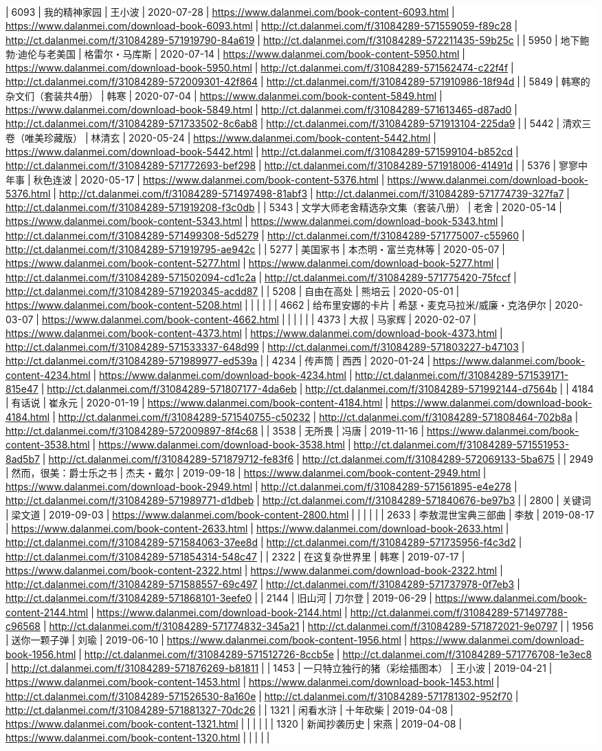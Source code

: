 | 6093 | 我的精神家园 | 王小波 | 2020-07-28 | https://www.dalanmei.com/book-content-6093.html | https://www.dalanmei.com/download-book-6093.html | http://ct.dalanmei.com/f/31084289-571559059-f89c28 | http://ct.dalanmei.com/f/31084289-571919790-84a619 | http://ct.dalanmei.com/f/31084289-572211435-59b25c |
| 5950 | 地下鲍勃·迪伦与老美国 | 格雷尔・马库斯 | 2020-07-14 | https://www.dalanmei.com/book-content-5950.html | https://www.dalanmei.com/download-book-5950.html | http://ct.dalanmei.com/f/31084289-571562474-c22f4f | http://ct.dalanmei.com/f/31084289-572009301-42f864 | http://ct.dalanmei.com/f/31084289-571910986-18f94d |
| 5849 | 韩寒的杂文们（套装共4册） | 韩寒 | 2020-07-04 | https://www.dalanmei.com/book-content-5849.html | https://www.dalanmei.com/download-book-5849.html | http://ct.dalanmei.com/f/31084289-571613465-d87ad0 | http://ct.dalanmei.com/f/31084289-571733502-8c6ab8 | http://ct.dalanmei.com/f/31084289-571913104-225da9 |
| 5442 | 清欢三卷（唯美珍藏版） | 林清玄 | 2020-05-24 | https://www.dalanmei.com/book-content-5442.html | https://www.dalanmei.com/download-book-5442.html | http://ct.dalanmei.com/f/31084289-571599104-b852cd | http://ct.dalanmei.com/f/31084289-571772693-bef298 | http://ct.dalanmei.com/f/31084289-571918006-41491d |
| 5376 | 寥寥中年事 | 秋色连波 | 2020-05-17 | https://www.dalanmei.com/book-content-5376.html | https://www.dalanmei.com/download-book-5376.html | http://ct.dalanmei.com/f/31084289-571497498-81abf3 | http://ct.dalanmei.com/f/31084289-571774739-327fa7 | http://ct.dalanmei.com/f/31084289-571919208-f3c0db |
| 5343 | 文学大师老舍精选杂文集（套装八册） | 老舍 | 2020-05-14 | https://www.dalanmei.com/book-content-5343.html | https://www.dalanmei.com/download-book-5343.html | http://ct.dalanmei.com/f/31084289-571499308-5d5279 | http://ct.dalanmei.com/f/31084289-571775007-c55960 | http://ct.dalanmei.com/f/31084289-571919795-ae942c |
| 5277 | 美国家书 | 本杰明・富兰克林等 | 2020-05-07 | https://www.dalanmei.com/book-content-5277.html | https://www.dalanmei.com/download-book-5277.html | http://ct.dalanmei.com/f/31084289-571502094-cd1c2a | http://ct.dalanmei.com/f/31084289-571775420-75fccf | http://ct.dalanmei.com/f/31084289-571920345-acdd87 |
| 5208 | 自由在高处 | 熊培云 | 2020-05-01 | https://www.dalanmei.com/book-content-5208.html |  |  |  |  |
| 4662 | 给布里安娜的卡片 | 希瑟・麦克马拉米/威廉・克洛伊尔 | 2020-03-07 | https://www.dalanmei.com/book-content-4662.html |  |  |  |  |
| 4373 | 大叔 | 马家辉 | 2020-02-07 | https://www.dalanmei.com/book-content-4373.html | https://www.dalanmei.com/download-book-4373.html | http://ct.dalanmei.com/f/31084289-571533337-648d99 | http://ct.dalanmei.com/f/31084289-571803227-b47103 | http://ct.dalanmei.com/f/31084289-571989977-ed539a |
| 4234 | 传声筒 | 西西 | 2020-01-24 | https://www.dalanmei.com/book-content-4234.html | https://www.dalanmei.com/download-book-4234.html | http://ct.dalanmei.com/f/31084289-571539171-815e47 | http://ct.dalanmei.com/f/31084289-571807177-4da6eb | http://ct.dalanmei.com/f/31084289-571992144-d7564b |
| 4184 | 有话说 | 崔永元 | 2020-01-19 | https://www.dalanmei.com/book-content-4184.html | https://www.dalanmei.com/download-book-4184.html | http://ct.dalanmei.com/f/31084289-571540755-c50232 | http://ct.dalanmei.com/f/31084289-571808464-702b8a | http://ct.dalanmei.com/f/31084289-572009897-8f4c68 |
| 3538 | 无所畏 | 冯唐 | 2019-11-16 | https://www.dalanmei.com/book-content-3538.html | https://www.dalanmei.com/download-book-3538.html | http://ct.dalanmei.com/f/31084289-571551953-8ad5b7 | http://ct.dalanmei.com/f/31084289-571879712-fe83f6 | http://ct.dalanmei.com/f/31084289-572069133-5ba675 |
| 2949 | 然而，很美：爵士乐之书 | 杰夫・戴尔 | 2019-09-18 | https://www.dalanmei.com/book-content-2949.html | https://www.dalanmei.com/download-book-2949.html | http://ct.dalanmei.com/f/31084289-571561895-e4e278 | http://ct.dalanmei.com/f/31084289-571989771-d1dbeb | http://ct.dalanmei.com/f/31084289-571840676-be97b3 |
| 2800 | 关键词 | 梁文道 | 2019-09-03 | https://www.dalanmei.com/book-content-2800.html |  |  |  |  |
| 2633 | 李敖混世宝典三部曲 | 李敖 | 2019-08-17 | https://www.dalanmei.com/book-content-2633.html | https://www.dalanmei.com/download-book-2633.html | http://ct.dalanmei.com/f/31084289-571584063-37ee8d | http://ct.dalanmei.com/f/31084289-571735956-f4c3d2 | http://ct.dalanmei.com/f/31084289-571854314-548c47 |
| 2322 | 在这复杂世界里 | 韩寒 | 2019-07-17 | https://www.dalanmei.com/book-content-2322.html | https://www.dalanmei.com/download-book-2322.html | http://ct.dalanmei.com/f/31084289-571588557-69c497 | http://ct.dalanmei.com/f/31084289-571737978-0f7eb3 | http://ct.dalanmei.com/f/31084289-571868101-3eefe0 |
| 2144 | 旧山河 | 刀尔登 | 2019-06-29 | https://www.dalanmei.com/book-content-2144.html | https://www.dalanmei.com/download-book-2144.html | http://ct.dalanmei.com/f/31084289-571497788-c96568 | http://ct.dalanmei.com/f/31084289-571774832-345a21 | http://ct.dalanmei.com/f/31084289-571872021-9e0797 |
| 1956 | 送你一颗子弹 | 刘瑜 | 2019-06-10 | https://www.dalanmei.com/book-content-1956.html | https://www.dalanmei.com/download-book-1956.html | http://ct.dalanmei.com/f/31084289-571512726-8ccb5e | http://ct.dalanmei.com/f/31084289-571776708-1e3ec8 | http://ct.dalanmei.com/f/31084289-571876269-b81811 |
| 1453 | 一只特立独行的猪（彩绘插图本） | 王小波 | 2019-04-21 | https://www.dalanmei.com/book-content-1453.html | https://www.dalanmei.com/download-book-1453.html | http://ct.dalanmei.com/f/31084289-571526530-8a160e | http://ct.dalanmei.com/f/31084289-571781302-952f70 | http://ct.dalanmei.com/f/31084289-571881327-70dc26 |
| 1321 | 闲看水浒 | 十年砍柴 | 2019-04-08 | https://www.dalanmei.com/book-content-1321.html |  |  |  |  |
| 1320 | 新闻抄袭历史 | 宋燕 | 2019-04-08 | https://www.dalanmei.com/book-content-1320.html |  |  |  |  |
